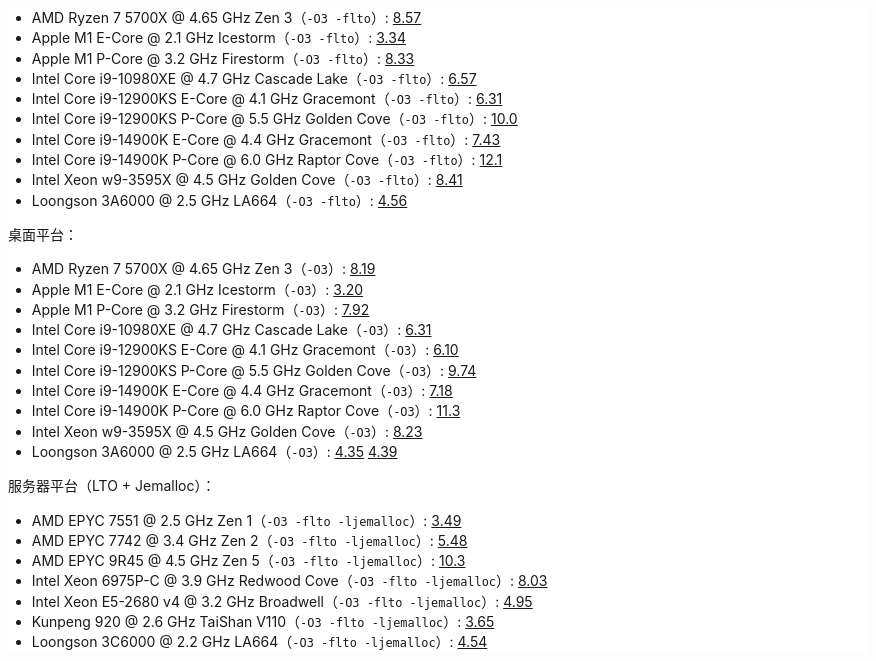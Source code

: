 - AMD Ryzen 7 5700X @ 4.65 GHz Zen 3（`-O3 -flto`）: [8.57](./data-trixie/int2017_rate1/AMD_Ryzen_7_5700X_O3-flto_001.txt)
- Apple M1 E-Core @ 2.1 GHz Icestorm（`-O3 -flto`）: [3.34](./data-trixie/int2017_rate1/Apple_M1_E-Core_O3-flto_001.txt)
- Apple M1 P-Core @ 3.2 GHz Firestorm（`-O3 -flto`）: [8.33](./data-trixie/int2017_rate1/Apple_M1_P-Core_O3-flto_001.txt)
- Intel Core i9-10980XE @ 4.7 GHz Cascade Lake（`-O3 -flto`）: [6.57](./data-trixie/int2017_rate1/Intel_Core_i9-10980XE_O3-flto_001.txt)
- Intel Core i9-12900KS E-Core @ 4.1 GHz Gracemont（`-O3 -flto`）: [6.31](./data-trixie/int2017_rate1/Intel_Core_i9-12900KS_E-Core_O3-flto_001.txt)
- Intel Core i9-12900KS P-Core @ 5.5 GHz Golden Cove（`-O3 -flto`）: [10.0](./data-trixie/int2017_rate1/Intel_Core_i9-12900KS_P-Core_O3-flto_001.txt)
- Intel Core i9-14900K E-Core @ 4.4 GHz Gracemont（`-O3 -flto`）: [7.43](./data-trixie/int2017_rate1/Intel_Core_i9-14900K_E-Core_O3-flto_001.txt)
- Intel Core i9-14900K P-Core @ 6.0 GHz Raptor Cove（`-O3 -flto`）: [12.1](./data-trixie/int2017_rate1/Intel_Core_i9-14900K_P-Core_O3-flto_001.txt)
- Intel Xeon w9-3595X @ 4.5 GHz Golden Cove（`-O3 -flto`）: [8.41](./data-trixie/int2017_rate1/Intel_Xeon_w9-3595X_O3-flto_001.txt)
- Loongson 3A6000 @ 2.5 GHz LA664（`-O3 -flto`）: [4.56](./data-trixie/int2017_rate1/Loongson_3A6000_O3-flto_001.txt)

桌面平台：

- AMD Ryzen 7 5700X @ 4.65 GHz Zen 3（`-O3`）: [8.19](./data-trixie/int2017_rate1/AMD_Ryzen_7_5700X_O3_001.txt)
- Apple M1 E-Core @ 2.1 GHz Icestorm（`-O3`）: [3.20](./data-trixie/int2017_rate1/Apple_M1_E-Core_O3_001.txt)
- Apple M1 P-Core @ 3.2 GHz Firestorm（`-O3`）: [7.92](./data-trixie/int2017_rate1/Apple_M1_P-Core_O3_001.txt)
- Intel Core i9-10980XE @ 4.7 GHz Cascade Lake（`-O3`）: [6.31](./data-trixie/int2017_rate1/Intel_Core_i9-10980XE_O3_001.txt)
- Intel Core i9-12900KS E-Core @ 4.1 GHz Gracemont（`-O3`）: [6.10](./data-trixie/int2017_rate1/Intel_Core_i9-12900KS_E-Core_O3_001.txt)
- Intel Core i9-12900KS P-Core @ 5.5 GHz Golden Cove（`-O3`）: [9.74](./data-trixie/int2017_rate1/Intel_Core_i9-12900KS_P-Core_O3_001.txt)
- Intel Core i9-14900K E-Core @ 4.4 GHz Gracemont（`-O3`）: [7.18](./data-trixie/int2017_rate1/Intel_Core_i9-14900K_E-Core_O3_001.txt)
- Intel Core i9-14900K P-Core @ 6.0 GHz Raptor Cove（`-O3`）: [11.3](./data-trixie/int2017_rate1/Intel_Core_i9-14900K_P-Core_O3_001.txt)
- Intel Xeon w9-3595X @ 4.5 GHz Golden Cove（`-O3`）: [8.23](./data-trixie/int2017_rate1/Intel_Xeon_w9-3595X_O3_001.txt)
- Loongson 3A6000 @ 2.5 GHz LA664（`-O3`）: [4.35](./data-trixie/int2017_rate1/Loongson_3A6000_O3_001.txt) [4.39](./data-trixie/int2017_rate1/Loongson_3A6000_O3_002.txt)

服务器平台（LTO + Jemalloc）：

- AMD EPYC 7551 @ 2.5 GHz Zen 1（`-O3 -flto -ljemalloc`）: [3.49](./data-trixie/int2017_rate1/AMD_EPYC_7551_O3-flto-ljemalloc_001.txt)
- AMD EPYC 7742 @ 3.4 GHz Zen 2（`-O3 -flto -ljemalloc`）: [5.48](./data-trixie/int2017_rate1/AMD_EPYC_7742_O3-flto-ljemalloc_001.txt)
- AMD EPYC 9R45 @ 4.5 GHz Zen 5（`-O3 -flto -ljemalloc`）: [10.3](./data-trixie/int2017_rate1/AMD_EPYC_9R45_O3-flto-ljemalloc_001.txt)
- Intel Xeon 6975P-C @ 3.9 GHz Redwood Cove（`-O3 -flto -ljemalloc`）: [8.03](./data-trixie/int2017_rate1/Intel_Xeon_6975P-C_O3-flto-ljemalloc_001.txt)
- Intel Xeon E5-2680 v4 @ 3.2 GHz Broadwell（`-O3 -flto -ljemalloc`）: [4.95](./data-trixie/int2017_rate1/Intel_Xeon_E5-2680_v4_O3-flto-ljemalloc_001.txt)
- Kunpeng 920 @ 2.6 GHz TaiShan V110（`-O3 -flto -ljemalloc`）: [3.65](./data-trixie/int2017_rate1/Kunpeng_920_O3-flto-ljemalloc_001.txt)
- Loongson 3C6000 @ 2.2 GHz LA664（`-O3 -flto -ljemalloc`）: [4.54](./data-trixie/int2017_rate1/Loongson_3C6000_O3-flto-ljemalloc_001.txt)
